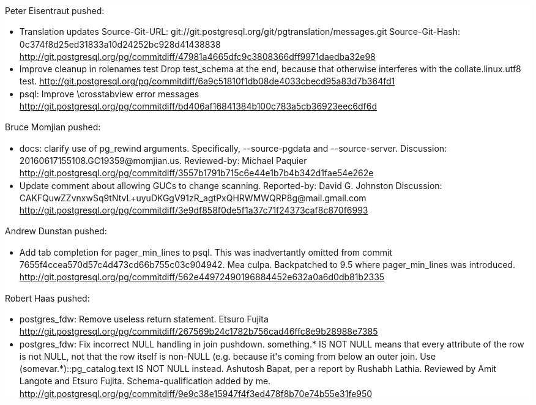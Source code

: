 <p>Peter Eisentraut pushed:</p>

<ul>

<li>Translation updates Source-Git-URL: git://git.postgresql.org/git/pgtranslation/messages.git Source-Git-Hash: 0c374f8d25ed31833a10d24252bc928d41438838 <a target="_blank" href="http://git.postgresql.org/pg/commitdiff/47981a4665dfc9c3808366dff9971daedba32e98">http://git.postgresql.org/pg/commitdiff/47981a4665dfc9c3808366dff9971daedba32e98</a></li>

<li>Improve cleanup in rolenames test Drop test_schema at the end, because that otherwise interferes with the collate.linux.utf8 test. <a target="_blank" href="http://git.postgresql.org/pg/commitdiff/6a9c51810f1db08de4033cbecd95a83d7b364fd1">http://git.postgresql.org/pg/commitdiff/6a9c51810f1db08de4033cbecd95a83d7b364fd1</a></li>

<li>psql: Improve \crosstabview error messages <a target="_blank" href="http://git.postgresql.org/pg/commitdiff/bd406af16841384b100c783a5cb36923eec6df6d">http://git.postgresql.org/pg/commitdiff/bd406af16841384b100c783a5cb36923eec6df6d</a></li>

</ul>

<p>Bruce Momjian pushed:</p>

<ul>

<li>docs: clarify use of pg_rewind arguments. Specifically, --source-pgdata and --source-server. Discussion: 20160617155108.GC19359@momjian.us. Reviewed-by: Michael Paquier <a target="_blank" href="http://git.postgresql.org/pg/commitdiff/3557b1791b715c6e44e1b7b4b342d1fae54e262e">http://git.postgresql.org/pg/commitdiff/3557b1791b715c6e44e1b7b4b342d1fae54e262e</a></li>

<li>Update comment about allowing GUCs to change scanning. Reported-by: David G. Johnston Discussion: CAKFQuwZZvnxwSq9tNtvL+uyuDKGgV91zR_agtPxQHRWMWQRP8g@mail.gmail.com <a target="_blank" href="http://git.postgresql.org/pg/commitdiff/3e9df858f0de5f1a37c71f24373caf8c870f6993">http://git.postgresql.org/pg/commitdiff/3e9df858f0de5f1a37c71f24373caf8c870f6993</a></li>

</ul>

<p>Andrew Dunstan pushed:</p>

<ul>

<li>Add tab completion for pager_min_lines to psql. This was inadvertantly omitted from commit 7655f4ccea570d57c4d473cd66b755c03c904942. Mea culpa. Backpatched to 9.5 where pager_min_lines was introduced. <a target="_blank" href="http://git.postgresql.org/pg/commitdiff/562e44972490196884452e632a0a6d0db81b2335">http://git.postgresql.org/pg/commitdiff/562e44972490196884452e632a0a6d0db81b2335</a></li>

</ul>

<p>Robert Haas pushed:</p>

<ul>

<li>postgres_fdw: Remove useless return statement. Etsuro Fujita <a target="_blank" href="http://git.postgresql.org/pg/commitdiff/267569b24c1782b756cad46ffc8e9b28988e7385">http://git.postgresql.org/pg/commitdiff/267569b24c1782b756cad46ffc8e9b28988e7385</a></li>

<li>postgres_fdw: Fix incorrect NULL handling in join pushdown. something.* IS NOT NULL means that every attribute of the row is not NULL, not that the row itself is non-NULL (e.g. because it's coming from below an outer join. Use (somevar.*)::pg_catalog.text IS NOT NULL instead. Ashutosh Bapat, per a report by Rushabh Lathia. Reviewed by Amit Langote and Etsuro Fujita. Schema-qualification added by me. <a target="_blank" href="http://git.postgresql.org/pg/commitdiff/9e9c38e15947f4f3ed478f8b70e74b55e31fe950">http://git.postgresql.org/pg/commitdiff/9e9c38e15947f4f3ed478f8b70e74b55e31fe950</a></li>
